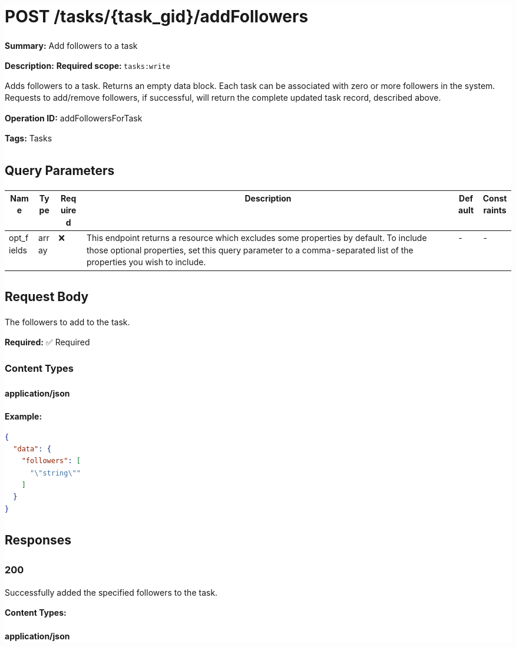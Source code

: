 # POST /tasks/{task_gid}/addFollowers

**Summary:** Add followers to a task

**Description:** <b>Required scope: </b><code>tasks:write</code>

Adds followers to a task. Returns an empty data block.
Each task can be associated with zero or more followers in the system.
Requests to add/remove followers, if successful, will return the complete updated task record, described above.

**Operation ID:** addFollowersForTask

**Tags:** Tasks

## Query Parameters

| Name | Type | Required | Description | Default | Constraints |
|------|------|----------|-------------|---------|-------------|
| opt_fields | array | ❌ | This endpoint returns a resource which excludes some properties by default. To include those optional properties, set this query parameter to a comma-separated list of the properties you wish to include. | - | - |

## Request Body

The followers to add to the task.

**Required:** ✅ Required

### Content Types

#### application/json

**Example:**

```json
{
  "data": {
    "followers": [
      "\"string\""
    ]
  }
}
```

## Responses

### 200

Successfully added the specified followers to the task.

**Content Types:**

#### application/json
